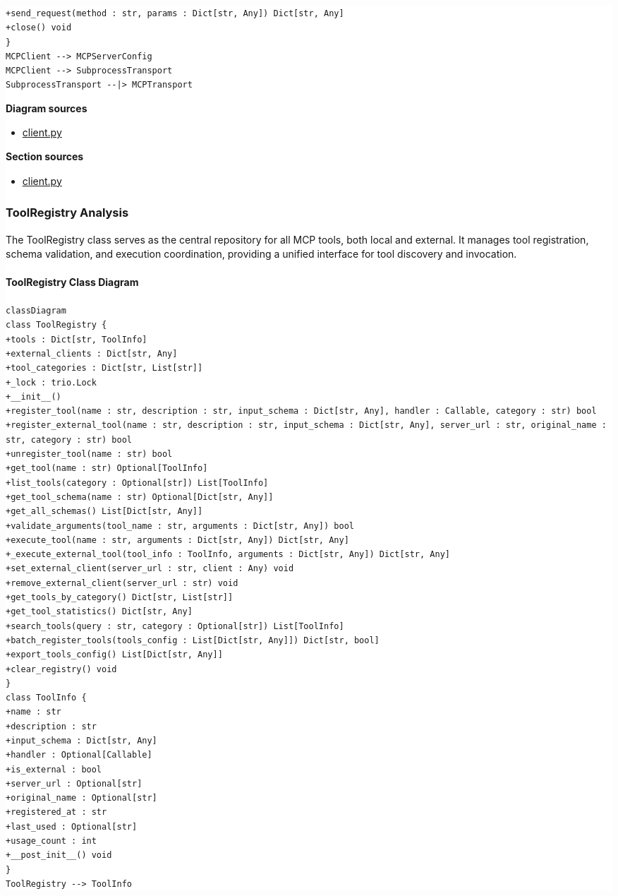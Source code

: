 ```mermaid
+send_request(method : str, params : Dict[str, Any]) Dict[str, Any]
+close() void
}
MCPClient --> MCPServerConfig
MCPClient --> SubprocessTransport
SubprocessTransport --|> MCPTransport
```

**Diagram sources**
- [client.py](file://src/praxis_sdk/mcp/client.py#L15-L392)

**Section sources**
- [client.py](file://src/praxis_sdk/mcp/client.py#L15-L392)

### ToolRegistry Analysis
The ToolRegistry class serves as the central repository for all MCP tools, both local and external. It manages tool registration, schema validation, and execution coordination, providing a unified interface for tool discovery and invocation.

#### ToolRegistry Class Diagram
```mermaid
classDiagram
class ToolRegistry {
+tools : Dict[str, ToolInfo]
+external_clients : Dict[str, Any]
+tool_categories : Dict[str, List[str]]
+_lock : trio.Lock
+__init__()
+register_tool(name : str, description : str, input_schema : Dict[str, Any], handler : Callable, category : str) bool
+register_external_tool(name : str, description : str, input_schema : Dict[str, Any], server_url : str, original_name : str, category : str) bool
+unregister_tool(name : str) bool
+get_tool(name : str) Optional[ToolInfo]
+list_tools(category : Optional[str]) List[ToolInfo]
+get_tool_schema(name : str) Optional[Dict[str, Any]]
+get_all_schemas() List[Dict[str, Any]]
+validate_arguments(tool_name : str, arguments : Dict[str, Any]) bool
+execute_tool(name : str, arguments : Dict[str, Any]) Dict[str, Any]
+_execute_external_tool(tool_info : ToolInfo, arguments : Dict[str, Any]) Dict[str, Any]
+set_external_client(server_url : str, client : Any) void
+remove_external_client(server_url : str) void
+get_tools_by_category() Dict[str, List[str]]
+get_tool_statistics() Dict[str, Any]
+search_tools(query : str, category : Optional[str]) List[ToolInfo]
+batch_register_tools(tools_config : List[Dict[str, Any]]) Dict[str, bool]
+export_tools_config() List[Dict[str, Any]]
+clear_registry() void
}
class ToolInfo {
+name : str
+description : str
+input_schema : Dict[str, Any]
+handler : Optional[Callable]
+is_external : bool
+server_url : Optional[str]
+original_name : Optional[str]
+registered_at : str
+last_used : Optional[str]
+usage_count : int
+__post_init__() void
}
ToolRegistry --> ToolInfo
```